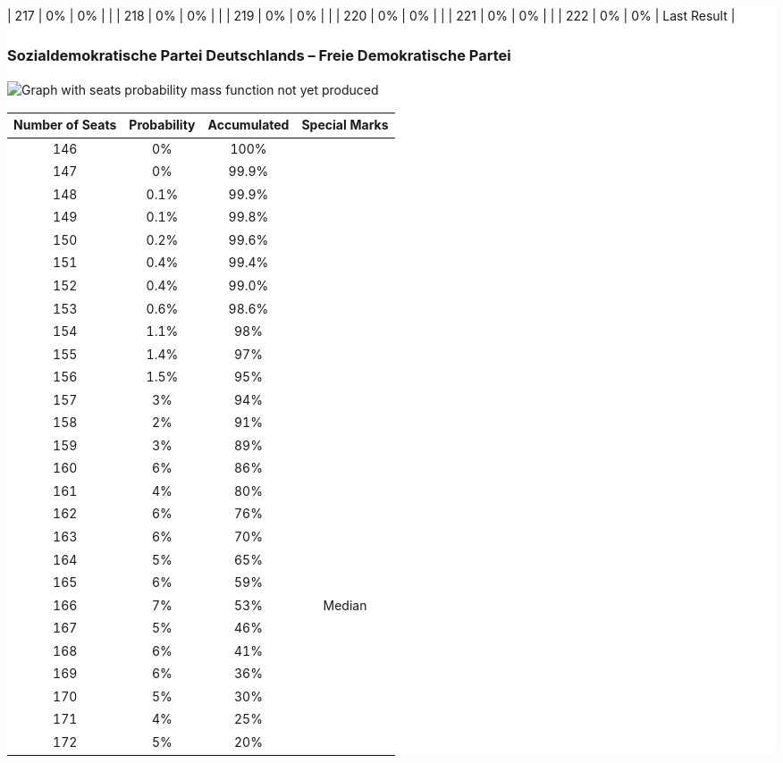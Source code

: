 | 217 | 0% | 0% |  |
| 218 | 0% | 0% |  |
| 219 | 0% | 0% |  |
| 220 | 0% | 0% |  |
| 221 | 0% | 0% |  |
| 222 | 0% | 0% | Last Result |

### Sozialdemokratische Partei Deutschlands – Freie Demokratische Partei

![Graph with seats probability mass function not yet produced](2021-01-13-Kantar-coalitions-seats-pmf-spd–fdp.png "Seats Probability Mass Function")

| Number of Seats | Probability | Accumulated | Special Marks |
|:---------------:|:-----------:|:-----------:|:-------------:|
| 146 | 0% | 100% |  |
| 147 | 0% | 99.9% |  |
| 148 | 0.1% | 99.9% |  |
| 149 | 0.1% | 99.8% |  |
| 150 | 0.2% | 99.6% |  |
| 151 | 0.4% | 99.4% |  |
| 152 | 0.4% | 99.0% |  |
| 153 | 0.6% | 98.6% |  |
| 154 | 1.1% | 98% |  |
| 155 | 1.4% | 97% |  |
| 156 | 1.5% | 95% |  |
| 157 | 3% | 94% |  |
| 158 | 2% | 91% |  |
| 159 | 3% | 89% |  |
| 160 | 6% | 86% |  |
| 161 | 4% | 80% |  |
| 162 | 6% | 76% |  |
| 163 | 6% | 70% |  |
| 164 | 5% | 65% |  |
| 165 | 6% | 59% |  |
| 166 | 7% | 53% | Median |
| 167 | 5% | 46% |  |
| 168 | 6% | 41% |  |
| 169 | 6% | 36% |  |
| 170 | 5% | 30% |  |
| 171 | 4% | 25% |  |
| 172 | 5% | 20% |  |